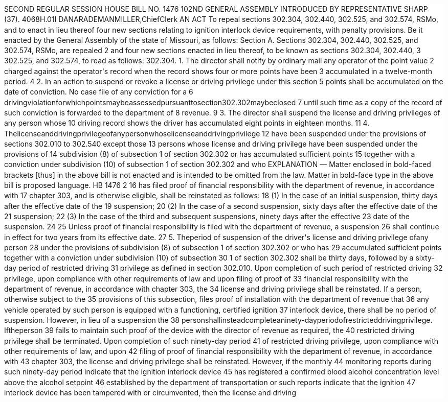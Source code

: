 SECOND REGULAR SESSION
HOUSE BILL NO. 1476
102ND GENERAL ASSEMBLY
INTRODUCED BY REPRESENTATIVE SHARP (37).
4068H.01I DANARADEMANMILLER,ChiefClerk
AN ACT
To repeal sections 302.304, 302.440, 302.525, and 302.574, RSMo, and to enact in lieu
thereof four new sections relating to ignition interlock device requirements, with
penalty provisions.
Be it enacted by the General Assembly of the state of Missouri, as follows:
Section A. Sections 302.304, 302.440, 302.525, and 302.574, RSMo, are repealed
2 and four new sections enacted in lieu thereof, to be known as sections 302.304, 302.440,
3 302.525, and 302.574, to read as follows:
302.304. 1. The director shall notify by ordinary mail any operator of the point value
2 charged against the operator's record when the record shows four or more points have been
3 accumulated in a twelve-month period.
4 2. In an action to suspend or revoke a license or driving privilege under this section
5 points shall be accumulated on the date of conviction. No case file of any conviction for a
6 drivingviolationforwhichpointsmaybeassessedpursuanttosection302.302maybeclosed
7 until such time as a copy of the record of such conviction is forwarded to the department of
8 revenue.
9 3. The director shall suspend the license and driving privileges of any person whose
10 driving record shows the driver has accumulated eight points in eighteen months.
11 4. Thelicenseanddrivingprivilegeofanypersonwhoselicenseanddrivingprivilege
12 have been suspended under the provisions of sections 302.010 to 302.540 except those
13 persons whose license and driving privilege have been suspended under the provisions of
14 subdivision (8) of subsection 1 of section 302.302 or has accumulated sufficient points
15 together with a conviction under subdivision (10) of subsection 1 of section 302.302 and who
EXPLANATION — Matter enclosed in bold-faced brackets [thus] in the above bill is not enacted and is
intended to be omitted from the law. Matter in bold-face type in the above bill is proposed language.
HB 1476 2
16 has filed proof of financial responsibility with the department of revenue, in accordance with
17 chapter 303, and is otherwise eligible, shall be reinstated as follows:
18 (1) In the case of an initial suspension, thirty days after the effective date of the
19 suspension;
20 (2) In the case of a second suspension, sixty days after the effective date of the
21 suspension;
22 (3) In the case of the third and subsequent suspensions, ninety days after the effective
23 date of the suspension.
24
25 Unless proof of financial responsibility is filed with the department of revenue, a suspension
26 shall continue in effect for two years from its effective date.
27 5. Theperiod of suspension of the driver's license and driving privilege ofany person
28 under the provisions of subdivision (8) of subsection 1 of section 302.302 or who has
29 accumulated sufficient points together with a conviction under subdivision (10) of subsection
30 1 of section 302.302 shall be thirty days, followed by a sixty-day period of restricted driving
31 privilege as defined in section 302.010. Upon completion of such period of restricted driving
32 privilege, upon compliance with other requirements of law and upon filing of proof of
33 financial responsibility with the department of revenue, in accordance with chapter 303, the
34 license and driving privilege shall be reinstated. If a person, otherwise subject to the
35 provisions of this subsection, files proof of installation with the department of revenue that
36 any vehicle operated by such person is equipped with a functioning, certified ignition
37 interlock device, there shall be no period of suspension. However, in lieu of a suspension the
38 personshallinsteadcompleteaninety-dayperiodofrestricteddrivingprivilege. Iftheperson
39 fails to maintain such proof of the device with the director of revenue as required, the
40 restricted driving privilege shall be terminated. Upon completion of such ninety-day period
41 of restricted driving privilege, upon compliance with other requirements of law, and upon
42 filing of proof of financial responsibility with the department of revenue, in accordance with
43 chapter 303, the license and driving privilege shall be reinstated. However, if the monthly
44 monitoring reports during such ninety-day period indicate that the ignition interlock device
45 has registered a confirmed blood alcohol concentration level above the alcohol setpoint
46 established by the department of transportation or such reports indicate that the ignition
47 interlock device has been tampered with or circumvented, then the license and driving
